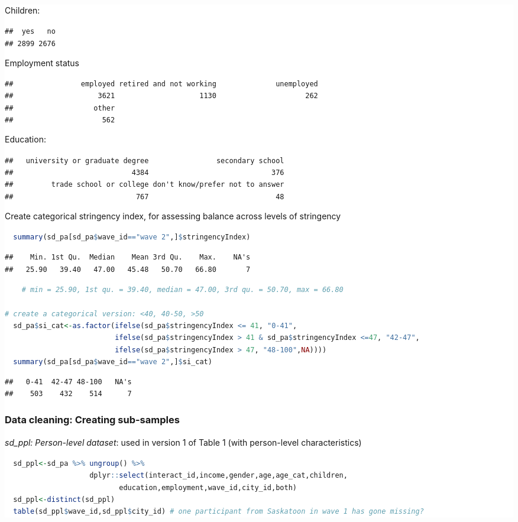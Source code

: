 Children: 

```
##  yes   no 
## 2899 2676
```

Employment status

```
##                employed retired and not working              unemployed 
##                    3621                    1130                     262 
##                   other 
##                     562
```

Education: 

```
##   university or graduate degree                secondary school 
##                            4384                             376 
##         trade school or college don't know/prefer not to answer 
##                             767                              48
```

Create categorical stringency index, for assessing balance across levels of stringency 

```r
  summary(sd_pa[sd_pa$wave_id=="wave 2",]$stringencyIndex)
```

```
##    Min. 1st Qu.  Median    Mean 3rd Qu.    Max.    NA's 
##   25.90   39.40   47.00   45.48   50.70   66.80       7
```

```r
    # min = 25.90, 1st qu. = 39.40, median = 47.00, 3rd qu. = 50.70, max = 66.80

# create a categorical version: <40, 40-50, >50
  sd_pa$si_cat<-as.factor(ifelse(sd_pa$stringencyIndex <= 41, "0-41",
                          ifelse(sd_pa$stringencyIndex > 41 & sd_pa$stringencyIndex <=47, "42-47",
                          ifelse(sd_pa$stringencyIndex > 47, "48-100",NA))))
  summary(sd_pa[sd_pa$wave_id=="wave 2",]$si_cat)
```

```
##   0-41  42-47 48-100   NA's 
##    503    432    514      7
```

### Data cleaning: Creating sub-samples

*sd_ppl: Person-level dataset*: used in version 1 of Table 1 (with person-level characteristics)

```r
  sd_ppl<-sd_pa %>% ungroup() %>% 
                    dplyr::select(interact_id,income,gender,age,age_cat,children,
                           education,employment,wave_id,city_id,both)
  sd_ppl<-distinct(sd_ppl)
  table(sd_ppl$wave_id,sd_ppl$city_id) # one participant from Saskatoon in wave 1 has gone missing?
```
